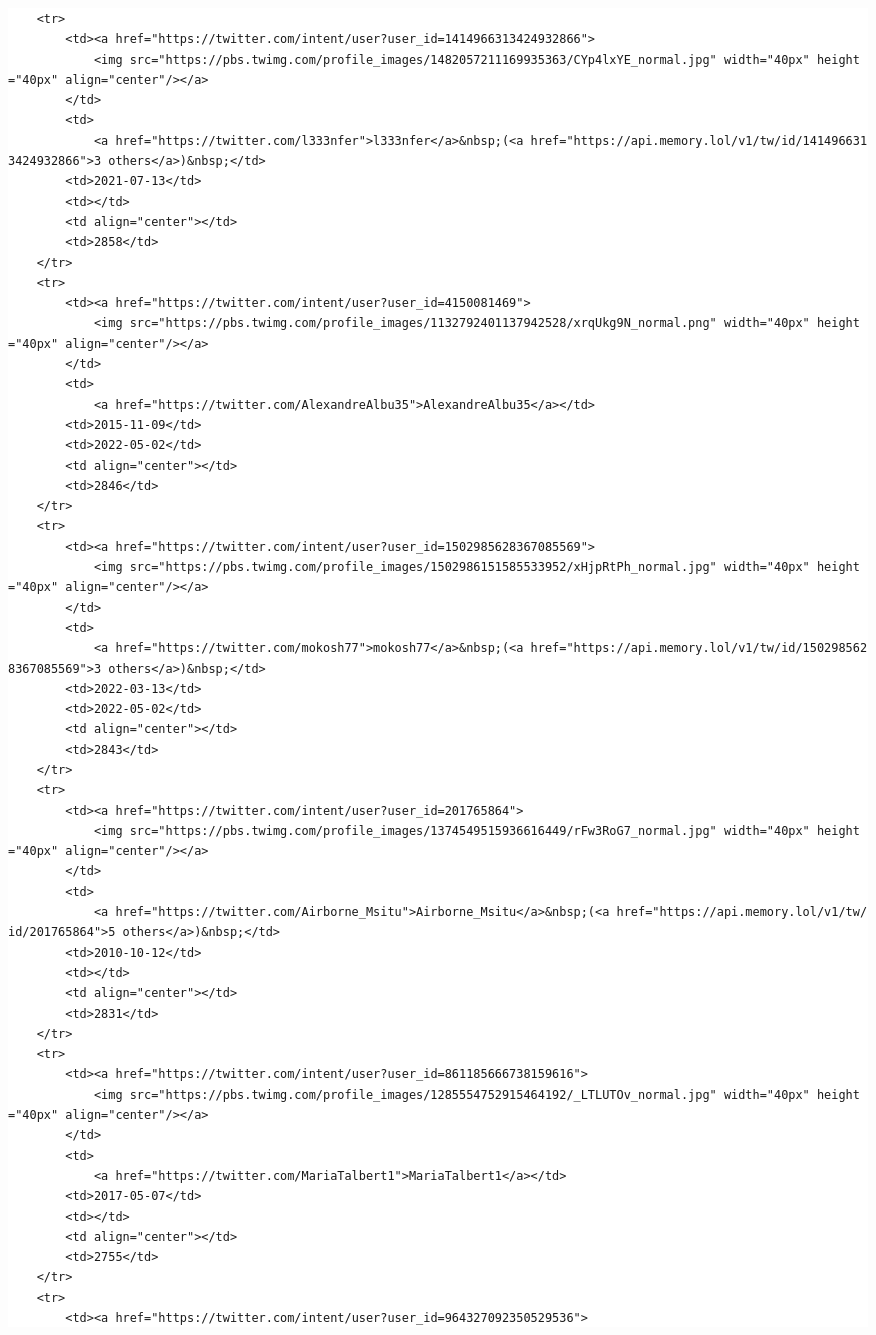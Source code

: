         <tr>
            <td><a href="https://twitter.com/intent/user?user_id=1414966313424932866">
                <img src="https://pbs.twimg.com/profile_images/1482057211169935363/CYp4lxYE_normal.jpg" width="40px" height="40px" align="center"/></a>
            </td>
            <td>
                <a href="https://twitter.com/l333nfer">l333nfer</a>&nbsp;(<a href="https://api.memory.lol/v1/tw/id/1414966313424932866">3 others</a>)&nbsp;</td>
            <td>2021-07-13</td>
            <td></td>
            <td align="center"></td>
            <td>2858</td>
        </tr>
        <tr>
            <td><a href="https://twitter.com/intent/user?user_id=4150081469">
                <img src="https://pbs.twimg.com/profile_images/1132792401137942528/xrqUkg9N_normal.png" width="40px" height="40px" align="center"/></a>
            </td>
            <td>
                <a href="https://twitter.com/AlexandreAlbu35">AlexandreAlbu35</a></td>
            <td>2015-11-09</td>
            <td>2022-05-02</td>
            <td align="center"></td>
            <td>2846</td>
        </tr>
        <tr>
            <td><a href="https://twitter.com/intent/user?user_id=1502985628367085569">
                <img src="https://pbs.twimg.com/profile_images/1502986151585533952/xHjpRtPh_normal.jpg" width="40px" height="40px" align="center"/></a>
            </td>
            <td>
                <a href="https://twitter.com/mokosh77">mokosh77</a>&nbsp;(<a href="https://api.memory.lol/v1/tw/id/1502985628367085569">3 others</a>)&nbsp;</td>
            <td>2022-03-13</td>
            <td>2022-05-02</td>
            <td align="center"></td>
            <td>2843</td>
        </tr>
        <tr>
            <td><a href="https://twitter.com/intent/user?user_id=201765864">
                <img src="https://pbs.twimg.com/profile_images/1374549515936616449/rFw3RoG7_normal.jpg" width="40px" height="40px" align="center"/></a>
            </td>
            <td>
                <a href="https://twitter.com/Airborne_Msitu">Airborne_Msitu</a>&nbsp;(<a href="https://api.memory.lol/v1/tw/id/201765864">5 others</a>)&nbsp;</td>
            <td>2010-10-12</td>
            <td></td>
            <td align="center"></td>
            <td>2831</td>
        </tr>
        <tr>
            <td><a href="https://twitter.com/intent/user?user_id=861185666738159616">
                <img src="https://pbs.twimg.com/profile_images/1285554752915464192/_LTLUTOv_normal.jpg" width="40px" height="40px" align="center"/></a>
            </td>
            <td>
                <a href="https://twitter.com/MariaTalbert1">MariaTalbert1</a></td>
            <td>2017-05-07</td>
            <td></td>
            <td align="center"></td>
            <td>2755</td>
        </tr>
        <tr>
            <td><a href="https://twitter.com/intent/user?user_id=964327092350529536">